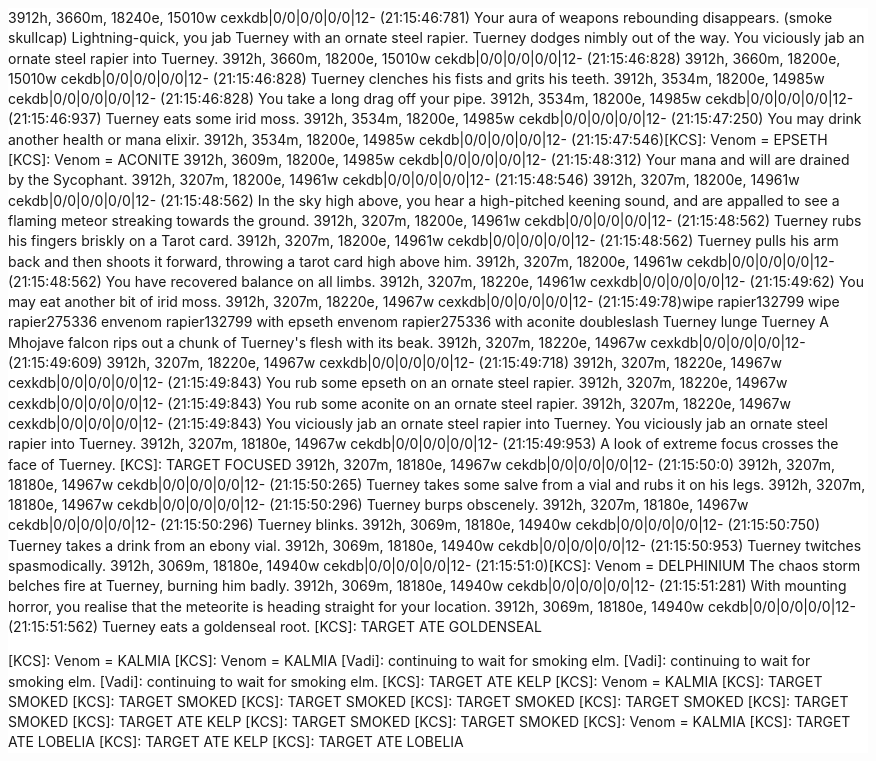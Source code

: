 3912h, 3660m, 18240e, 15010w cexkdb|0/0|0/0|0/0|12-  (21:15:46:781)
Your aura of weapons rebounding disappears. (smoke skullcap)
Lightning-quick, you jab Tuerney with an ornate steel rapier.
Tuerney dodges nimbly out of the way.
You viciously jab an ornate steel rapier into Tuerney.
3912h, 3660m, 18200e, 15010w cekdb|0/0|0/0|0/0|12-  (21:15:46:828)
3912h, 3660m, 18200e, 15010w cekdb|0/0|0/0|0/0|12-  (21:15:46:828)
Tuerney clenches his fists and grits his teeth.
3912h, 3534m, 18200e, 14985w cekdb|0/0|0/0|0/0|12-  (21:15:46:828)
You take a long drag off your pipe.
3912h, 3534m, 18200e, 14985w cekdb|0/0|0/0|0/0|12-  (21:15:46:937)
Tuerney eats some irid moss.
3912h, 3534m, 18200e, 14985w cekdb|0/0|0/0|0/0|12-  (21:15:47:250)
You may drink another health or mana elixir.
3912h, 3534m, 18200e, 14985w cekdb|0/0|0/0|0/0|12-  (21:15:47:546)[KCS]: Venom = EPSETH
[KCS]: Venom = ACONITE
3912h, 3609m, 18200e, 14985w cekdb|0/0|0/0|0/0|12-  (21:15:48:312)
Your mana and will are drained by the Sycophant.
3912h, 3207m, 18200e, 14961w cekdb|0/0|0/0|0/0|12-  (21:15:48:546)
3912h, 3207m, 18200e, 14961w cekdb|0/0|0/0|0/0|12-  (21:15:48:562)
In the sky high above, you hear a high-pitched keening sound, and are appalled to see a flaming meteor streaking towards the ground.
3912h, 3207m, 18200e, 14961w cekdb|0/0|0/0|0/0|12-  (21:15:48:562)
Tuerney rubs his fingers briskly on a Tarot card.
3912h, 3207m, 18200e, 14961w cekdb|0/0|0/0|0/0|12-  (21:15:48:562)
Tuerney pulls his arm back and then shoots it forward, throwing a tarot card high above him.
3912h, 3207m, 18200e, 14961w cekdb|0/0|0/0|0/0|12-  (21:15:48:562)
You have recovered balance on all limbs.
3912h, 3207m, 18220e, 14961w cexkdb|0/0|0/0|0/0|12-  (21:15:49:62)
You may eat another bit of irid moss.
3912h, 3207m, 18220e, 14967w cexkdb|0/0|0/0|0/0|12-  (21:15:49:78)wipe rapier132799
wipe rapier275336
envenom rapier132799 with epseth
envenom rapier275336 with aconite
doubleslash Tuerney 
lunge Tuerney
A Mhojave falcon rips out a chunk of Tuerney's flesh with its beak.
3912h, 3207m, 18220e, 14967w cexkdb|0/0|0/0|0/0|12-  (21:15:49:609)
3912h, 3207m, 18220e, 14967w cexkdb|0/0|0/0|0/0|12-  (21:15:49:718)
3912h, 3207m, 18220e, 14967w cexkdb|0/0|0/0|0/0|12-  (21:15:49:843)
You rub some epseth on an ornate steel rapier.
3912h, 3207m, 18220e, 14967w cexkdb|0/0|0/0|0/0|12-  (21:15:49:843)
You rub some aconite on an ornate steel rapier.
3912h, 3207m, 18220e, 14967w cexkdb|0/0|0/0|0/0|12-  (21:15:49:843)
You viciously jab an ornate steel rapier into Tuerney.
You viciously jab an ornate steel rapier into Tuerney.
3912h, 3207m, 18180e, 14967w cekdb|0/0|0/0|0/0|12-  (21:15:49:953)
A look of extreme focus crosses the face of Tuerney.
[KCS]: TARGET FOCUSED
3912h, 3207m, 18180e, 14967w cekdb|0/0|0/0|0/0|12-  (21:15:50:0)
3912h, 3207m, 18180e, 14967w cekdb|0/0|0/0|0/0|12-  (21:15:50:265)
Tuerney takes some salve from a vial and rubs it on his legs.
3912h, 3207m, 18180e, 14967w cekdb|0/0|0/0|0/0|12-  (21:15:50:296)
Tuerney burps obscenely.
3912h, 3207m, 18180e, 14967w cekdb|0/0|0/0|0/0|12-  (21:15:50:296)
Tuerney blinks.
3912h, 3069m, 18180e, 14940w cekdb|0/0|0/0|0/0|12-  (21:15:50:750)
Tuerney takes a drink from an ebony vial.
3912h, 3069m, 18180e, 14940w cekdb|0/0|0/0|0/0|12-  (21:15:50:953)
Tuerney twitches spasmodically.
3912h, 3069m, 18180e, 14940w cekdb|0/0|0/0|0/0|12-  (21:15:51:0)[KCS]: Venom = DELPHINIUM
The chaos storm belches fire at Tuerney, burning him badly.
3912h, 3069m, 18180e, 14940w cekdb|0/0|0/0|0/0|12-  (21:15:51:281)
With mounting horror, you realise that the meteorite is heading straight for your location.
3912h, 3069m, 18180e, 14940w cekdb|0/0|0/0|0/0|12-  (21:15:51:562)
Tuerney eats a goldenseal root.
[KCS]: TARGET ATE GOLDENSEAL

[KCS]: Venom = KALMIA
[KCS]: Venom = KALMIA
[Vadi]: continuing to wait for smoking elm.
[Vadi]: continuing to wait for smoking elm.
[Vadi]: continuing to wait for smoking elm.
[KCS]: TARGET ATE KELP
[KCS]: Venom = KALMIA
[KCS]: TARGET SMOKED
[KCS]: TARGET SMOKED
[KCS]: TARGET SMOKED
[KCS]: TARGET SMOKED
[KCS]: TARGET SMOKED
[KCS]: TARGET SMOKED
[KCS]: TARGET ATE KELP
[KCS]: TARGET SMOKED
[KCS]: TARGET SMOKED
[KCS]: Venom = KALMIA
[KCS]: TARGET ATE LOBELIA
[KCS]: TARGET ATE KELP
[KCS]: TARGET ATE LOBELIA
